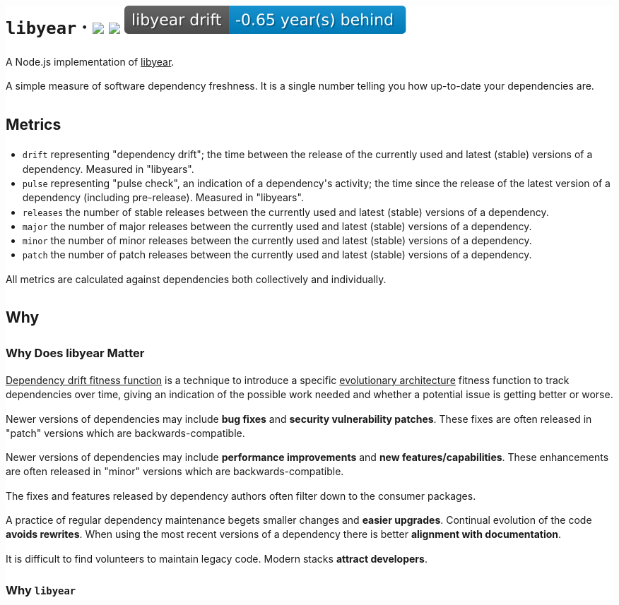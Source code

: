 # `libyear` &middot; ![](https://github.com/jdanil/libyear/workflows/ci/badge.svg) ![](https://github.com/jdanil/libyear/workflows/cron/badge.svg) ![](https://raw.githubusercontent.com/jdanil/libyear/gh-badges/drift.svg)

A Node.js implementation of [libyear](https://libyear.com/).

A simple measure of software dependency freshness.
It is a single number telling you how up-to-date your dependencies are.

## Metrics

- `drift` representing "dependency drift"; the time between the release of the currently used and latest (stable) versions of a dependency. Measured in "libyears".
- `pulse` representing "pulse check", an indication of a dependency's activity; the time since the release of the latest version of a dependency (including pre-release). Measured in "libyears".
- `releases` the number of stable releases between the currently used and latest (stable) versions of a dependency.
- `major` the number of major releases between the currently used and latest (stable) versions of a dependency.
- `minor` the number of minor releases between the currently used and latest (stable) versions of a dependency.
- `patch` the number of patch releases between the currently used and latest (stable) versions of a dependency.

All metrics are calculated against dependencies both collectively and individually.

## Why

### Why Does libyear Matter

[Dependency drift fitness function](https://www.thoughtworks.com/radar/techniques/dependency-drift-fitness-function) is a technique to introduce a specific [evolutionary architecture](https://www.thoughtworks.com/radar/techniques/evolutionary-architecture) fitness function to track dependencies over time, giving an indication of the possible work needed and whether a potential issue is getting better or worse.

Newer versions of dependencies may include **bug fixes** and **security vulnerability patches**.
These fixes are often released in "patch" versions which are backwards-compatible.

Newer versions of dependencies may include **performance improvements** and **new features/capabilities**.
These enhancements are often released in "minor" versions which are backwards-compatible.

The fixes and features released by dependency authors often filter down to the consumer packages.

A practice of regular dependency maintenance begets smaller changes and **easier upgrades**.
Continual evolution of the code **avoids rewrites**.
When using the most recent versions of a dependency there is better **alignment with documentation**.

It is difficult to find volunteers to maintain legacy code.
Modern stacks **attract developers**.

### Why `libyear`
